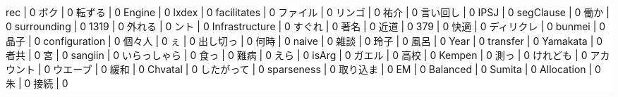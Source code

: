 rec | 0
ボク | 0
転ずる | 0
Engine | 0
lxdex | 0
facilitates | 0
ファイル | 0
リンゴ | 0
祐介 | 0
言い回し | 0
IPSJ | 0
segClause | 0
働か | 0
surrounding | 0
1319 | 0
外れる | 0
ント | 0
Infrastructure | 0
すぐれ | 0
著名 | 0
近道 | 0
379 | 0
快適 | 0
ディリクレ | 0
bunmei | 0
晶子 | 0
configuration | 0
個々人 | 0
ぇ | 0
出し切っ | 0
何時 | 0
naive | 0
雑談 | 0
玲子 | 0
風呂 | 0
Year | 0
transfer | 0
Yamakata | 0
者共 | 0
宮 | 0
sangiin | 0
いらっしゃら | 0
食っ | 0
難病 | 0
えら | 0
isArg | 0
ガエル | 0
高校 | 0
Kempen | 0
測っ | 0
けれども | 0
アカウント | 0
ウエーブ | 0
緩和 | 0
Chvatal | 0
したがって | 0
sparseness | 0
取り込ま | 0
EM | 0
Balanced | 0
Sumita | 0
Allocation | 0
朱 | 0
接続 | 0